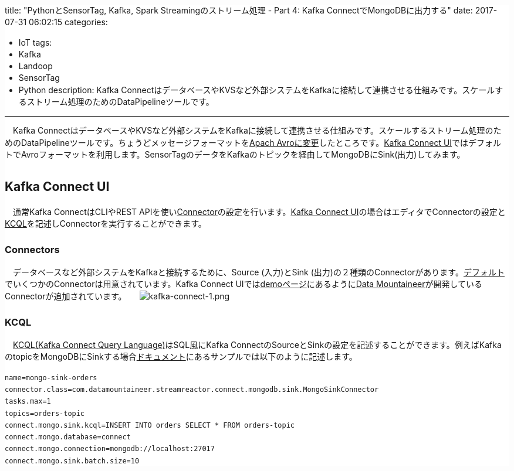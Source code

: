 title: "PythonとSensorTag, Kafka, Spark Streamingのストリーム処理 - Part 4: Kafka ConnectでMongoDBに出力する"
date: 2017-07-31 06:02:15
categories:
 - IoT
tags:
 - Kafka
 - Landoop
 - SensorTag
 - Python
description: Kafka ConnectはデータベースやKVSなど外部システムをKafkaに接続して連携させる仕組みです。スケールするストリーム処理のためのDataPipelineツールです。
---

　Kafka ConnectはデータベースやKVSなど外部システムをKafkaに接続して連携させる仕組みです。スケールするストリーム処理のためのDataPipelineツールです。ちょうどメッセージフォーマットを[Apach Avroに変更](https://masato.github.io/2017/07/30/sensortag-kafka-python-spark-streaming-3/)したところです。[Kafka Connect UI](https://github.com/Landoop/kafka-connect-ui)ではデフォルトでAvroフォーマットを利用します。SensorTagのデータをKafkaのトピックを経由してMongoDBにSink(出力)してみます。





## Kafka Connect UI

　通常Kafka ConnectはCLIやREST APIを使い[Connector](http://docs.confluent.io/current/connect/managing.html)の設定を行います。[Kafka Connect UI](https://github.com/Landoop/kafka-connect-ui)の場合はエディタでConnectorの設定と[KCQL](https://github.com/datamountaineer/kafka-connect-query-language)を記述しConnectorを実行することができます。

### Connectors

　データベースなど外部システムをKafkaと接続するために、Source (入力)とSink (出力)の２種類のConnectorがあります。[デフォルト](http://docs.confluent.io/current/connect/connectors.html)でいくつかのConnectorは用意されています。Kafka Connect UIでは[demoページ](https://fast-data-dev.demo.landoop.com/kafka-connect-ui/#/cluster/fast-data-dev/select-connector)にあるように[Data Mountaineer](https://datamountaineer.com/)が開発しているConnectorが追加されています。
　
![kafka-connect-1.png](/2017/07/31/sensortag-kafka-python-spark-streaming-4/kafka-connect-1.png)
　

### KCQL

　[KCQL(Kafka Connect Query Language)](https://github.com/datamountaineer/kafka-connect-query-language)はSQL風にKafka ConnectのSourceとSinkの設定を記述することができます。例えばKafkaのtopicをMongoDBにSinkする場合[ドキュメント](http://docs.datamountaineer.com/en/latest/mongo-sink.html#starting-the-connector)にあるサンプルでは以下のように記述します。

```
name=mongo-sink-orders
connector.class=com.datamountaineer.streamreactor.connect.mongodb.sink.MongoSinkConnector
tasks.max=1
topics=orders-topic
connect.mongo.sink.kcql=INSERT INTO orders SELECT * FROM orders-topic
connect.mongo.database=connect
connect.mongo.connection=mongodb://localhost:27017
connect.mongo.sink.batch.size=10
```
